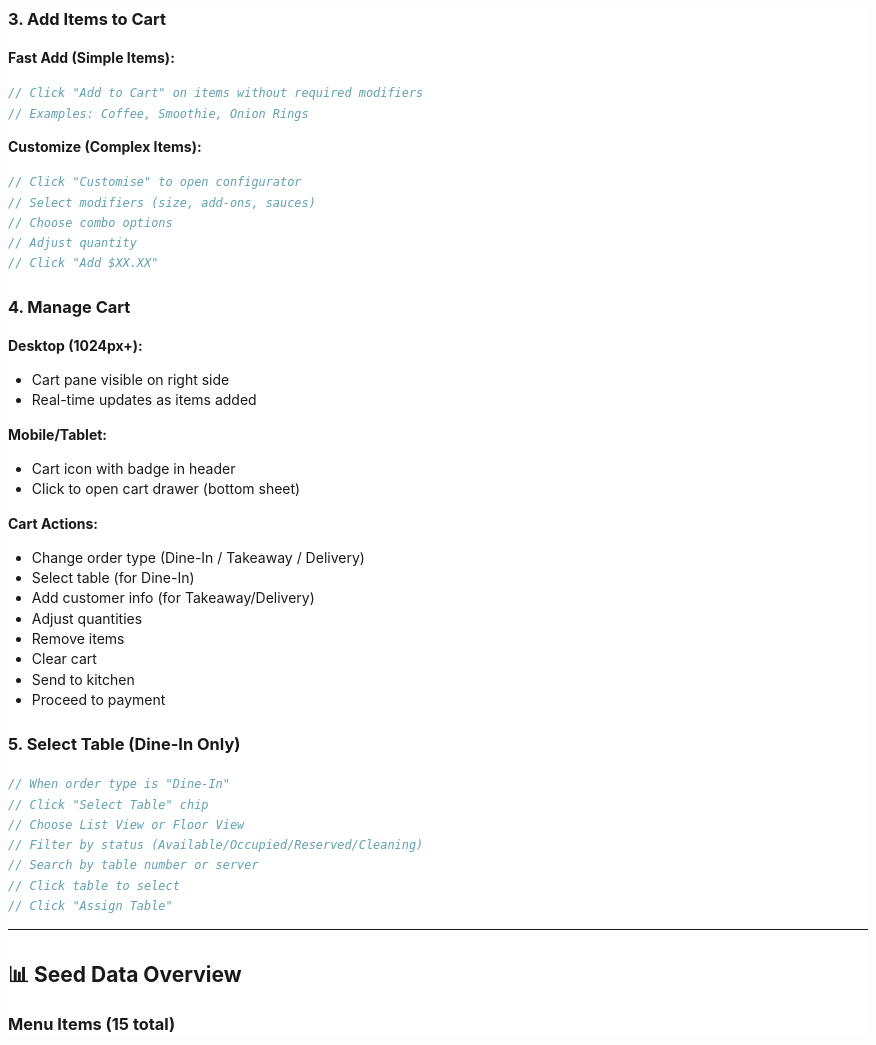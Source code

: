 ### **3. Add Items to Cart**

**Fast Add (Simple Items):**
```dart
// Click "Add to Cart" on items without required modifiers
// Examples: Coffee, Smoothie, Onion Rings
```

**Customize (Complex Items):**
```dart
// Click "Customise" to open configurator
// Select modifiers (size, add-ons, sauces)
// Choose combo options
// Adjust quantity
// Click "Add $XX.XX"
```

### **4. Manage Cart**

**Desktop (1024px+):**
- Cart pane visible on right side
- Real-time updates as items added

**Mobile/Tablet:**
- Cart icon with badge in header
- Click to open cart drawer (bottom sheet)

**Cart Actions:**
- Change order type (Dine-In / Takeaway / Delivery)
- Select table (for Dine-In)
- Add customer info (for Takeaway/Delivery)
- Adjust quantities
- Remove items
- Clear cart
- Send to kitchen
- Proceed to payment

### **5. Select Table (Dine-In Only)**

```dart
// When order type is "Dine-In"
// Click "Select Table" chip
// Choose List View or Floor View
// Filter by status (Available/Occupied/Reserved/Cleaning)
// Search by table number or server
// Click table to select
// Click "Assign Table"
```

---

## 📊 Seed Data Overview

### **Menu Items (15 total)**
